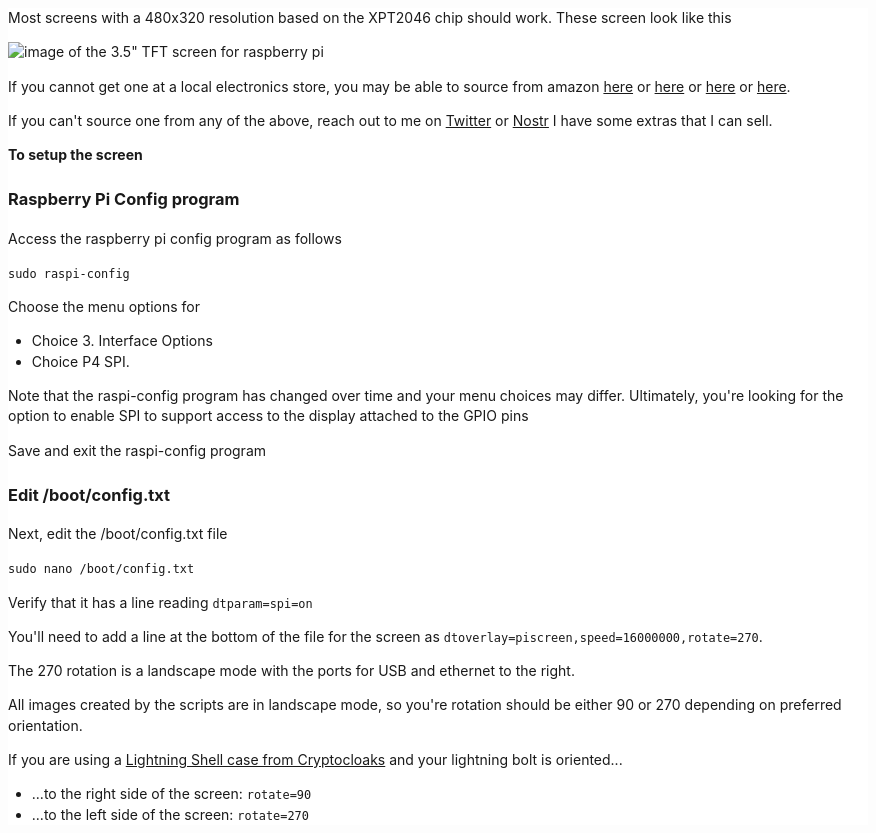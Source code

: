 Most screens with a 480x320 resolution based on the XPT2046 chip should work.
These screen look like this

![image of the 3.5" TFT screen for raspberry pi](../images/xpt2046-tft-piscreen.jpg)

If you cannot get one at a local electronics store, you may be able to source
from amazon [here](https://www.amazon.com/gp/product/B07V9WW96D) 
  or [here](https://www.amazon.com/gp/product/B07L414LZP)
  or [here](https://www.amazon.com/gp/product/B08KZXSJW2)
  or [here](https://www.amazon.com/gp/product/B083C12N57).  

If you can't source one from any of the above, reach out to me on 
[Twitter](https://twitter.com/vicariousdrama) or [Nostr](https://snort.social/p/npub1yx6pjypd4r7qh2gysjhvjd9l2km6hnm4amdnjyjw3467fy05rf0qfp7kza)
I have some extras that I can sell.

**To setup the screen**

### Raspberry Pi Config program

Access the raspberry pi config program as follows

```shell
sudo raspi-config
```

Choose the menu options for 
- Choice 3. Interface Options
- Choice P4 SPI.  

Note that the raspi-config program has changed over time and your menu
choices may differ. Ultimately, you're looking for the option to enable
SPI to support access to the display attached to the GPIO pins

Save and exit the raspi-config program

### Edit /boot/config.txt

Next, edit the /boot/config.txt file

```shell
sudo nano /boot/config.txt
```

Verify that it has a line reading `dtparam=spi=on`

You'll need to add a line at the bottom of the file for the screen as 
`dtoverlay=piscreen,speed=16000000,rotate=270`.  

The 270 rotation is a landscape mode with the ports for USB and ethernet to
the right.  

All images created by the scripts are in landscape mode, so you're rotation 
should be either 90 or 270 depending on preferred orientation.  

If you are using a [Lightning Shell case from Cryptocloaks](https://www.cryptocloaks.com/product/lightningshell/) and your lightning bolt is oriented...
- ...to the right side of the screen: `rotate=90`
- ...to the left side of the screen: `rotate=270`
